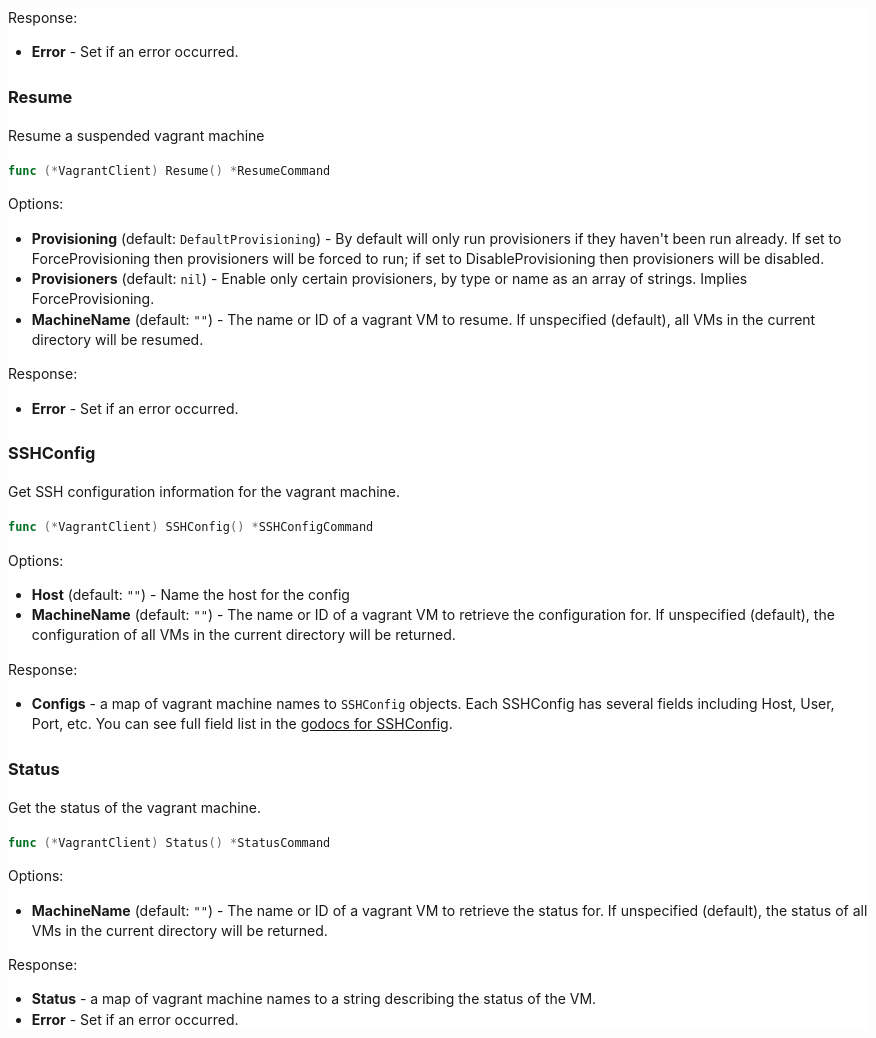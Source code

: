 Response:
* **Error** - Set if an error occurred.


### Resume
Resume a suspended vagrant machine

```go
func (*VagrantClient) Resume() *ResumeCommand
```

Options:
* **Provisioning** (default: `DefaultProvisioning`) - By default will only run
  provisioners if they haven't been run already. If set to ForceProvisioning
  then provisioners will be forced to run; if set to DisableProvisioning then
  provisioners will be disabled.
* **Provisioners** (default: `nil`) - Enable only certain provisioners, by type
  or name as an array of strings. Implies ForceProvisioning.
* **MachineName** (default: `""`) - The name or ID of a vagrant VM to resume.
  If unspecified (default), all VMs in the current directory will be resumed.

Response:
* **Error** - Set if an error occurred.


### SSHConfig
Get SSH configuration information for the vagrant machine.

```go
func (*VagrantClient) SSHConfig() *SSHConfigCommand
```

Options:
* **Host** (default: `""`) - Name the host for the config
* **MachineName** (default: `""`) - The name or ID of a vagrant VM to retrieve
  the configuration for. If unspecified (default), the configuration of all VMs
  in the current directory will be returned.

Response:
* **Configs** - a map of vagrant machine names to `SSHConfig` objects. Each
  SSHConfig has several fields including Host, User, Port, etc. You can see
  full field list in the [godocs for SSHConfig].


### Status
Get the status of the vagrant machine.

```go
func (*VagrantClient) Status() *StatusCommand
```

Options:
* **MachineName** (default: `""`) - The name or ID of a vagrant VM to retrieve
  the status for. If unspecified (default), the status of all VMs in the
  current directory will be returned.

Response:
* **Status** - a map of vagrant machine names to a string describing the
  status of the VM.
* **Error** - Set if an error occurred.


[Actions]: #available-actions
[godocs for SSHConfig]: https://godoc.org/github.com/bmatcuk/go-vagrant#SSHConfig